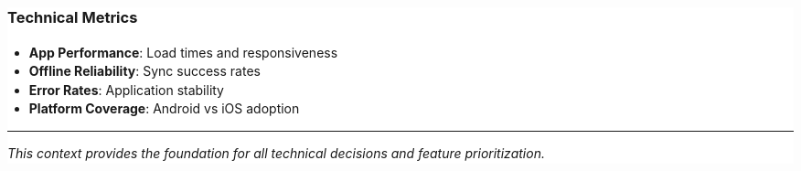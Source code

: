 ### **Technical Metrics**

- **App Performance**: Load times and responsiveness
- **Offline Reliability**: Sync success rates
- **Error Rates**: Application stability
- **Platform Coverage**: Android vs iOS adoption

---

_This context provides the foundation for all technical decisions and feature prioritization._
